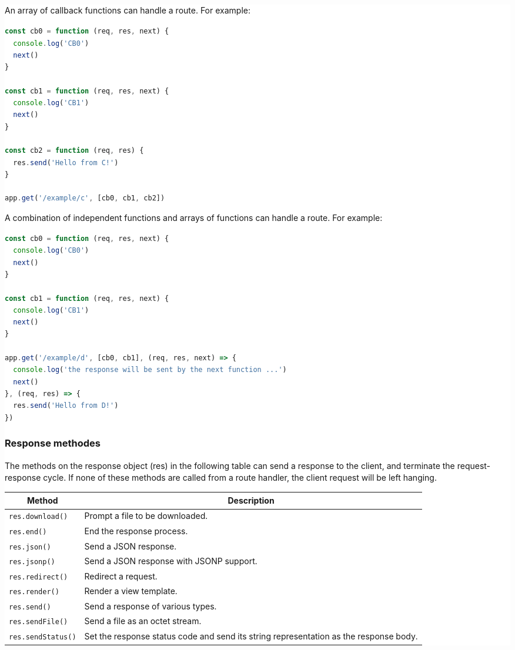 An array of callback functions can handle a route. For example:

```js
const cb0 = function (req, res, next) {
  console.log('CB0')
  next()
}

const cb1 = function (req, res, next) {
  console.log('CB1')
  next()
}

const cb2 = function (req, res) {
  res.send('Hello from C!')
}

app.get('/example/c', [cb0, cb1, cb2])
```

A combination of independent functions and arrays of functions can handle a route. For example:

```js
const cb0 = function (req, res, next) {
  console.log('CB0')
  next()
}

const cb1 = function (req, res, next) {
  console.log('CB1')
  next()
}

app.get('/example/d', [cb0, cb1], (req, res, next) => {
  console.log('the response will be sent by the next function ...')
  next()
}, (req, res) => {
  res.send('Hello from D!')
})
```

### Response methodes

The methods on the response object (res) in the following table can send a response to the client, and terminate the request-response cycle. If none of these methods are called from a route handler, the client request will be left hanging.

| Method	| Description |
|-----------|-------------|
| `res.download()` | Prompt a file to be downloaded. |
| `res.end()` |	End the response process. |
| `res.json()` | Send a JSON response. |
| `res.jsonp()` | Send a JSON response with JSONP support. |
| `res.redirect()` | Redirect a request. |
| `res.render()` | Render a view template. |
| `res.send()` | Send a response of various types. |
| `res.sendFile()` | Send a file as an octet stream. |
| `res.sendStatus()` | Set the response status code and send its string representation as the response body. |
